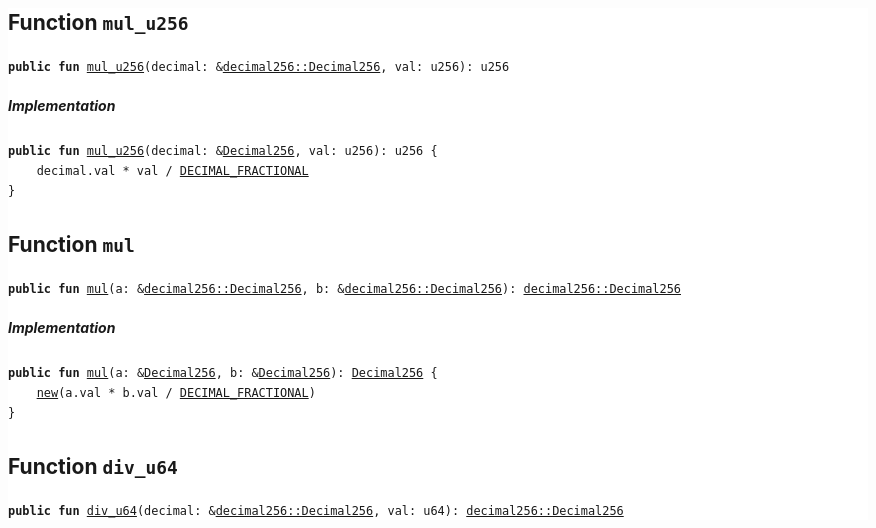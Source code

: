 ## Function `mul_u256`



<pre><code><b>public</b> <b>fun</b> <a href="decimal256.md#0x1_decimal256_mul_u256">mul_u256</a>(decimal: &<a href="decimal256.md#0x1_decimal256_Decimal256">decimal256::Decimal256</a>, val: u256): u256
</code></pre>



##### Implementation


<pre><code><b>public</b> <b>fun</b> <a href="decimal256.md#0x1_decimal256_mul_u256">mul_u256</a>(decimal: &<a href="decimal256.md#0x1_decimal256_Decimal256">Decimal256</a>, val: u256): u256 {
    decimal.val * val / <a href="decimal256.md#0x1_decimal256_DECIMAL_FRACTIONAL">DECIMAL_FRACTIONAL</a>
}
</code></pre>



<a name="0x1_decimal256_mul"></a>

## Function `mul`



<pre><code><b>public</b> <b>fun</b> <a href="decimal256.md#0x1_decimal256_mul">mul</a>(a: &<a href="decimal256.md#0x1_decimal256_Decimal256">decimal256::Decimal256</a>, b: &<a href="decimal256.md#0x1_decimal256_Decimal256">decimal256::Decimal256</a>): <a href="decimal256.md#0x1_decimal256_Decimal256">decimal256::Decimal256</a>
</code></pre>



##### Implementation


<pre><code><b>public</b> <b>fun</b> <a href="decimal256.md#0x1_decimal256_mul">mul</a>(a: &<a href="decimal256.md#0x1_decimal256_Decimal256">Decimal256</a>, b: &<a href="decimal256.md#0x1_decimal256_Decimal256">Decimal256</a>): <a href="decimal256.md#0x1_decimal256_Decimal256">Decimal256</a> {
    <a href="decimal256.md#0x1_decimal256_new">new</a>(a.val * b.val / <a href="decimal256.md#0x1_decimal256_DECIMAL_FRACTIONAL">DECIMAL_FRACTIONAL</a>)
}
</code></pre>



<a name="0x1_decimal256_div_u64"></a>

## Function `div_u64`



<pre><code><b>public</b> <b>fun</b> <a href="decimal256.md#0x1_decimal256_div_u64">div_u64</a>(decimal: &<a href="decimal256.md#0x1_decimal256_Decimal256">decimal256::Decimal256</a>, val: u64): <a href="decimal256.md#0x1_decimal256_Decimal256">decimal256::Decimal256</a>
</code></pre>
